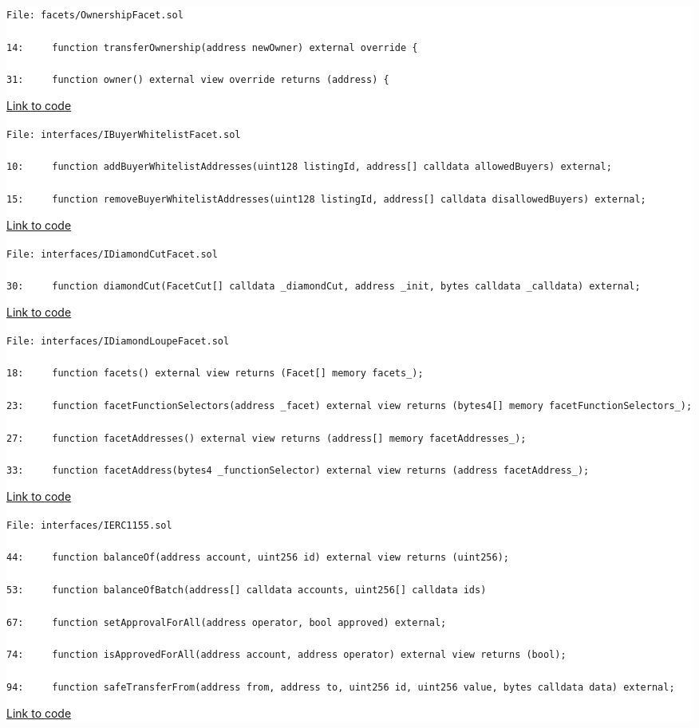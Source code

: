 ```solidity
File: facets/OwnershipFacet.sol

14:     function transferOwnership(address newOwner) external override {

31:     function owner() external view override returns (address) {

```
[Link to code](--forcefacets/OwnershipFacet.sol)

```solidity
File: interfaces/IBuyerWhitelistFacet.sol

10:     function addBuyerWhitelistAddresses(uint128 listingId, address[] calldata allowedBuyers) external;

15:     function removeBuyerWhitelistAddresses(uint128 listingId, address[] calldata disallowedBuyers) external;

```
[Link to code](--forceinterfaces/IBuyerWhitelistFacet.sol)

```solidity
File: interfaces/IDiamondCutFacet.sol

30:     function diamondCut(FacetCut[] calldata _diamondCut, address _init, bytes calldata _calldata) external;

```
[Link to code](--forceinterfaces/IDiamondCutFacet.sol)

```solidity
File: interfaces/IDiamondLoupeFacet.sol

18:     function facets() external view returns (Facet[] memory facets_);

23:     function facetFunctionSelectors(address _facet) external view returns (bytes4[] memory facetFunctionSelectors_);

27:     function facetAddresses() external view returns (address[] memory facetAddresses_);

33:     function facetAddress(bytes4 _functionSelector) external view returns (address facetAddress_);

```
[Link to code](--forceinterfaces/IDiamondLoupeFacet.sol)

```solidity
File: interfaces/IERC1155.sol

44:     function balanceOf(address account, uint256 id) external view returns (uint256);

53:     function balanceOfBatch(address[] calldata accounts, uint256[] calldata ids)

67:     function setApprovalForAll(address operator, bool approved) external;

74:     function isApprovedForAll(address account, address operator) external view returns (bool);

94:     function safeTransferFrom(address from, address to, uint256 id, uint256 value, bytes calldata data) external;

```
[Link to code](--forceinterfaces/IERC1155.sol)
